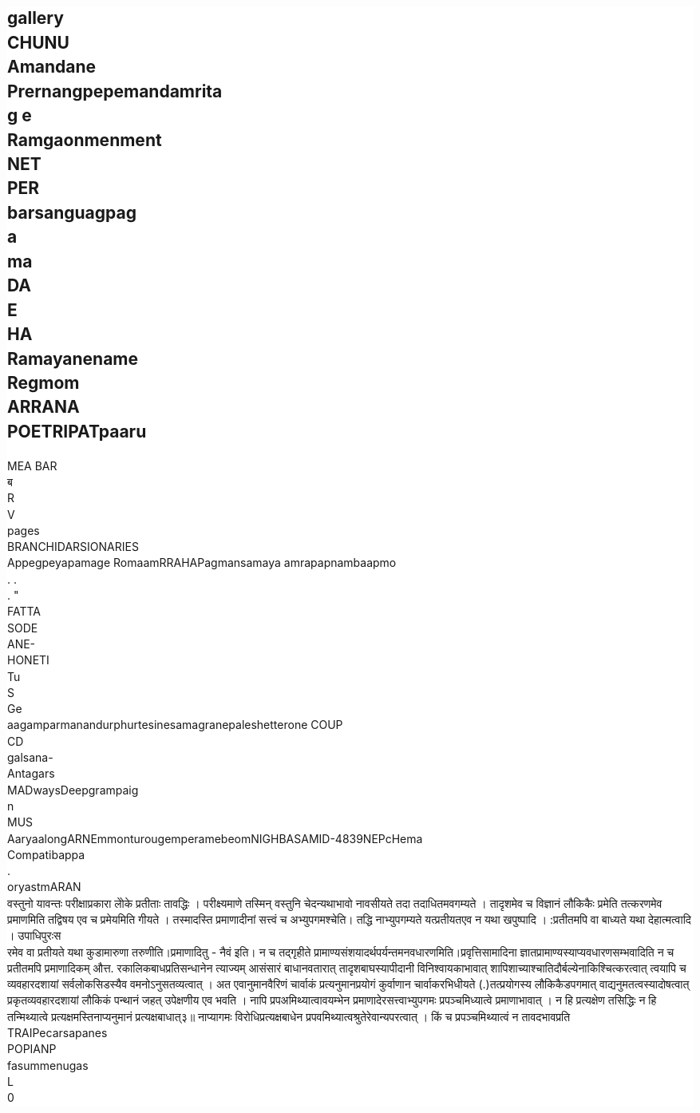 gallery  
CHUNU  
Amandane  
Prernangpepemandamrita  
g e  
Ramgaonmenment  
NET  
PER  
barsanguagpag  
a  
ma  
DA  
E  
HA  
Ramayanename  
Regmom  
ARRANA  
POETRIPATpaaru  
-  
MEA BAR  
ब  
R  
V  
pages  
BRANCHIDARSIONARIES  
Appegpeyapamage RomaamRRAHAPagmansamaya amrapapnambaapmo  
. .  
. "  
FATTA  
SODE  
ANE-  
HONETI  
Tu  
S  
Ge  
aagamparmanandurphurtesinesamagranepaleshetterone COUP  
CD  
galsana-  
Antagars  
MADwaysDeepgrampaig  
n  
MUS  
AaryaalongARNEmmonturougemperamebeomNIGHBASAMID-4839NEPcHema  
Compatibappa  
.  
oryastmARAN  
वस्तुनो यावन्तः परीक्षाप्रकारा लेोके प्रतीताः तावद्धिः । परीक्ष्यमाणे तस्मिन् वस्तुनि चेदन्यथाभावो नावसीयते तदा तदाधितमवगम्यते । तादृशमेव च विज्ञानं लौकिकैः प्रमेति तत्करणमेव प्रमाणमिति तद्विषय एव च प्रमेयमिति गीयते । तस्मादस्ति प्रमाणादीनां सत्त्वं च अभ्युपगमश्चेति। तद्धि नाभ्युपगम्यते यत्प्रतीयतएव न यथा खपुष्पादि । :प्रतीतमपि वा बाध्यते यथा देहात्मत्वादि । उपाधिपुरःस  
रमेव वा प्रतीयते यथा कुडामारुणा तरुणीति।प्रमाणादितु - नैवं इति। न च तद्गृहीते प्रामाण्यसंशयादर्थपर्यन्तमनवधारणमिति।प्रवृत्तिसामादिना ज्ञातप्रामाण्यस्याप्यवधारणसम्भवादिति न च प्रतीतमपि प्रमाणादिकम् औत्त. रकालिकबाधप्रतिसन्धानेन त्याज्यम् आसंसारं बाधानवतारात् तादृशबाघस्यापीदानी विनिश्वायकाभावात् शापिशाच्याश्चातिदौर्बल्येनाकिश्चित्करत्वात् त्वयापि च व्यवहारदशायां सर्वलोकसिडस्यैव वमनोऽनुसतव्यत्वात् । अत एवानुमानवैरिणं चार्वाकं प्रत्यनुमानप्रयोगं कुर्वाणान चार्वाकरभिधीयते (.)तत्प्रयोगस्य लौकिकैडपगमात् वाद्यनुमतत्वस्यादोषत्वात् प्रकृतव्यवहारदशायां लौकिकं पन्थानं जहत् उपेक्षणीय एव भवति । नापि प्रपअमिथ्यात्वावयम्भेन प्रमाणादेरसत्त्वाभ्युपगमः प्रपञ्चमिध्यात्वे प्रमाणाभावात् । न हि प्रत्यक्षेण तसिद्धिः न हि तन्मिथ्यात्वे प्रत्यक्षमस्तिनाप्यनुमानं प्रत्यक्षबाधात्३॥ नाप्यागमः विरोधिप्रत्यक्षबाधेन प्रपवमिथ्यात्वश्रुतेरेवान्यपरत्वात् । किं च प्रपञ्चमिथ्यात्वं न तावदभावप्रति  
TRAIPecarsapanes  
POPIANP  
fasummenugas  
L  
0  